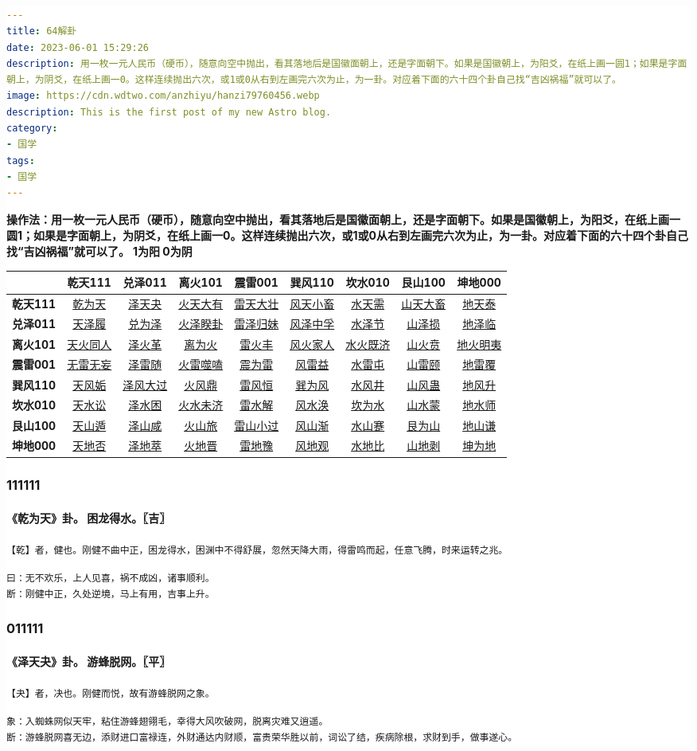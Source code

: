 ```yaml
---
title: 64解卦
date: 2023-06-01 15:29:26
description: 用一枚一元人民币（硬币），随意向空中抛出，看其落地后是国徽面朝上，还是字面朝下。如果是国徽朝上，为阳爻，在纸上画一圆1；如果是字面朝上，为阴爻，在纸上画一0。这样连续抛出六次，或1或0从右到左画完六次为止，为一卦。对应着下面的六十四个卦自己找“吉凶祸福”就可以了。
image: https://cdn.wdtwo.com/anzhiyu/hanzi79760456.webp
description: This is the first post of my new Astro blog.
category: 
- 国学
tags: 
- 国学
---
```


**操作法：用一枚一元人民币（硬币），随意向空中抛出，看其落地后是国徽面朝上，还是字面朝下。如果是国徽朝上，为阳爻，在纸上画一圆1；如果是字面朝上，为阴爻，在纸上画一0。这样连续抛出六次，或1或0从右到左画完六次为止，为一卦。对应着下面的六十四个卦自己找“吉凶祸福”就可以了。** 
**1为阳 0为阴**

|         | 乾天111 | 兑泽011 | 离火101 | 震雷001 | 巽风110 | 坎水010 | 艮山100 | 坤地000 |
| :-----: | :----: | :-----: | :-----: | :-----: | :-----: | :-----: | :-----: | :-----: |
| **乾天111** | [乾为天](#111111) | [泽天夬](#011111) | [火天大有](#101111) | [雷天大壮](#001111) | [风天小畜](#110111) | [水天需](#010111) | [山天大畜](#100111) | [地天泰](#000111) |
| **兑泽011** | [天泽履](#111011) | [兑为泽](#011011) | [火泽睽卦](#101011) | [雷泽归妹](#001011) | [风泽中孚](#110011) | [水泽节](#010011) | [山泽损](#100011) | [地泽临](#000011) |
| **离火101** | [天火同人](#111101) | [泽火革](#011101) | [离为火](#101101) | [雷火丰](#001101) | [风火家人](#110101) | [水火既济](#010101) | [山火贲](#100101) | [地火明夷](#000101) |
| **震雷001** | [无雷无妄](#111001) | [泽雷随](#011001) | [火雷噬嗑](#101001) | [震为雷](#001001) | [风雷益](#110001) | [水雷屯](#010001) | [山雷颐](#100001) | [地雷覆](#000001) |
| **巽风110** | [天风姤](#111110) | [泽风大过](#011110) | [火风鼎](#101110) | [雷风恒](#001110) | [巽为风](#110110) | [水风井](#010110) | [山风蛊](#100110) | [地风升](#000110) |
| **坎水010** | [天水讼](#111010) | [泽水困](#011010) | [火水未济](#101010) | [雷水解](#001010) | [风水涣](#110010) | [坎为水](#010010) | [山水蒙](#100010) | [地水师](#000010) |
| **艮山100** | [天山遁](#111100) | [泽山咸](#011100) | [火山旅](#101100) | [雷山小过](#001100) | [风山渐](#110100) | [水山蹇](#010100) | [艮为山](#100100) | [地山谦](#000100) |
| **坤地000** | [天地否](#111000) | [泽地萃](#011000) | [火地晋](#101000) | [雷地豫](#001000) | [风地观](#110000) | [水地比](#010000) | [山地剥](#100000) | [坤为地](#000000) |


### 111111
#### 《乾为天》卦。  困龙得水。〖吉〗 
`【乾】者，健也。刚健不曲中正，困龙得水，困渊中不得舒展，忽然天降大雨，得雷鸣而起，任意飞腾，时来运转之兆。` 
```
曰：无不欢乐，上人见喜，祸不成凶，诸事顺利。 
断：刚健中正，久处逆境，马上有用，吉事上升。
```

### 011111
#### 《泽天夬》卦。        游蜂脱网。〖平〗 
`【夬】者，决也。刚健而悦，故有游蜂脱网之象。 `
```
象：入蜘蛛网似天牢，粘住游蜂翅翎毛，幸得大风吹破网，脱离灾难又逍遥。 
断：游蜂脱网喜无边，添财进口富禄连，外财通达内财顺，富贵荣华胜以前，词讼了结，疾病除根，求财到手，做事遂心。 
```
